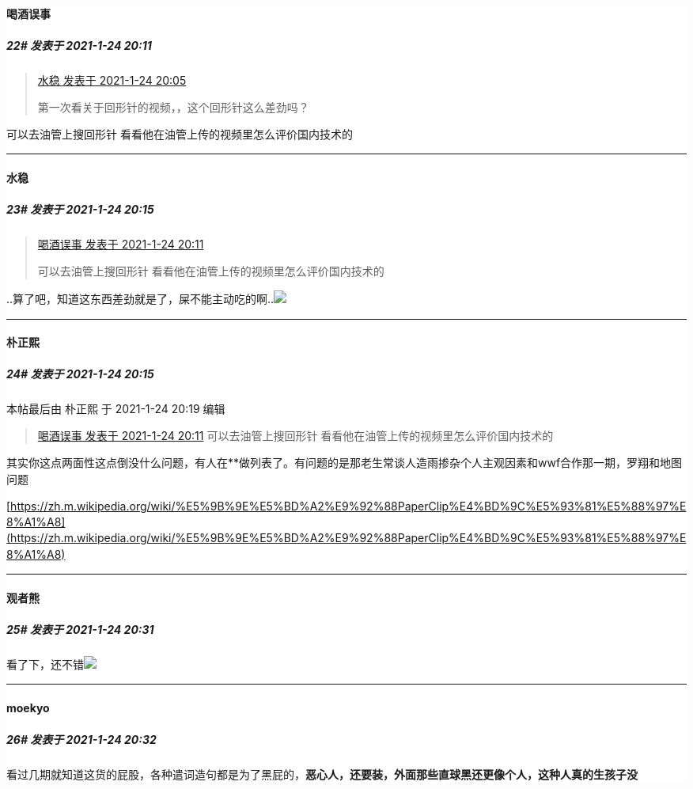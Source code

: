 ####  喝酒误事  
##### 22#       发表于 2021-1-24 20:11


<blockquote><a href="httphttps://bbs.saraba1st.com/2b/forum.php?mod=redirect&amp;goto=findpost&amp;pid=50133433&amp;ptid=1984459" target="_blank">水稳 发表于 2021-1-24 20:05</a>

第一次看关于回形针的视频，，这个回形针这么差劲吗？</blockquote>
可以去油管上搜回形针 看看他在油管上传的视频里怎么评价国内技术的


-----

####  水稳  
##### 23#       发表于 2021-1-24 20:15


<blockquote><a href="httphttps://bbs.saraba1st.com/2b/forum.php?mod=redirect&amp;goto=findpost&amp;pid=50133489&amp;ptid=1984459" target="_blank">喝酒误事 发表于 2021-1-24 20:11</a>

可以去油管上搜回形针 看看他在油管上传的视频里怎么评价国内技术的</blockquote>
..算了吧，知道这东西差劲就是了，屎不能主动吃的啊..<img src="https://static.saraba1st.com/image/smiley/face2017/218.png" referrerpolicy="no-referrer">


-----

####  朴正熙  
##### 24#       发表于 2021-1-24 20:15


 本帖最后由 朴正熙 于 2021-1-24 20:19 编辑 
<blockquote><a href="httphttps://bbs.saraba1st.com/2b/forum.php?mod=redirect&amp;goto=findpost&amp;pid=50133489&amp;ptid=1984459" target="_blank">喝酒误事 发表于 2021-1-24 20:11</a>
可以去油管上搜回形针 看看他在油管上传的视频里怎么评价国内技术的</blockquote>
其实你这点两面性这点倒没什么问题，有人在**做列表了。有问题的是那老生常谈人造雨掺杂个人主观因素和wwf合作那一期，罗翔和地图问题

[https://zh.m.wikipedia.org/wiki/%E5%9B%9E%E5%BD%A2%E9%92%88PaperClip%E4%BD%9C%E5%93%81%E5%88%97%E8%A1%A8](https://zh.m.wikipedia.org/wiki/%E5%9B%9E%E5%BD%A2%E9%92%88PaperClip%E4%BD%9C%E5%93%81%E5%88%97%E8%A1%A8)


-----

####  观者熊  
##### 25#       发表于 2021-1-24 20:31


看了下，还不错<img src="https://static.saraba1st.com/image/smiley/face2017/033.png" referrerpolicy="no-referrer">


-----

####  moekyo  
##### 26#       发表于 2021-1-24 20:32


看过几期就知道这货的屁股，各种遣词造句都是为了黑屁的，**恶心人，还要装，外面那些直球黑还更像个人，这种人真的生孩子没**

